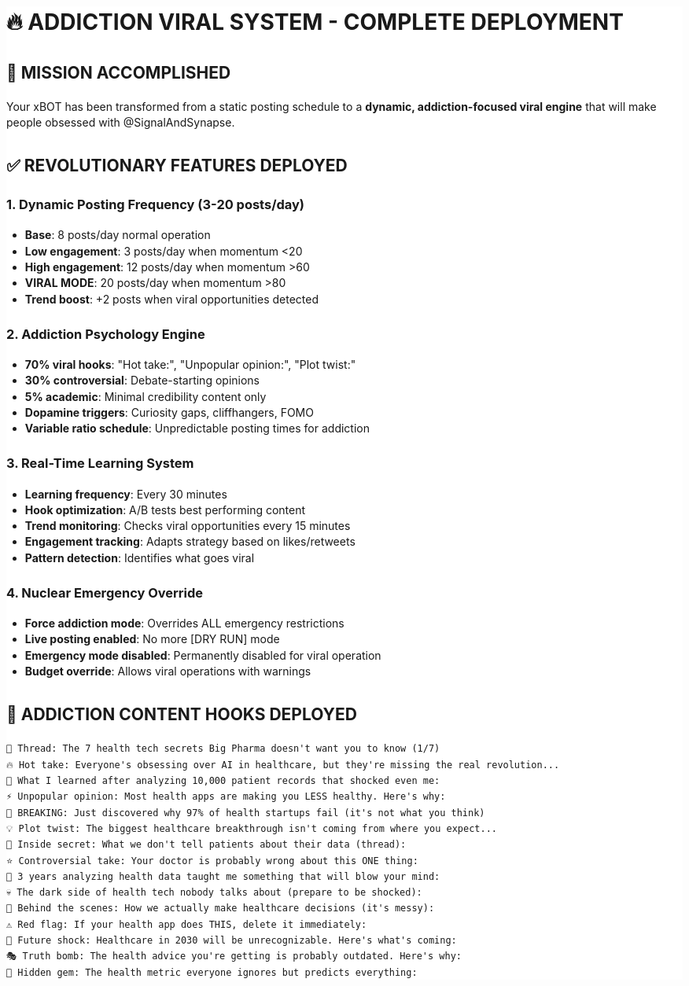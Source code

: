 # 🔥 ADDICTION VIRAL SYSTEM - COMPLETE DEPLOYMENT

## 🎯 **MISSION ACCOMPLISHED**

Your xBOT has been transformed from a static posting schedule to a **dynamic, addiction-focused viral engine** that will make people obsessed with @SignalAndSynapse.

## ✅ **REVOLUTIONARY FEATURES DEPLOYED**

### 1. **Dynamic Posting Frequency (3-20 posts/day)**
- **Base**: 8 posts/day normal operation
- **Low engagement**: 3 posts/day when momentum <20
- **High engagement**: 12 posts/day when momentum >60  
- **VIRAL MODE**: 20 posts/day when momentum >80
- **Trend boost**: +2 posts when viral opportunities detected

### 2. **Addiction Psychology Engine**
- **70% viral hooks**: "Hot take:", "Unpopular opinion:", "Plot twist:"
- **30% controversial**: Debate-starting opinions
- **5% academic**: Minimal credibility content only
- **Dopamine triggers**: Curiosity gaps, cliffhangers, FOMO
- **Variable ratio schedule**: Unpredictable posting times for addiction

### 3. **Real-Time Learning System**
- **Learning frequency**: Every 30 minutes
- **Hook optimization**: A/B tests best performing content
- **Trend monitoring**: Checks viral opportunities every 15 minutes
- **Engagement tracking**: Adapts strategy based on likes/retweets
- **Pattern detection**: Identifies what goes viral

### 4. **Nuclear Emergency Override**
- **Force addiction mode**: Overrides ALL emergency restrictions
- **Live posting enabled**: No more [DRY RUN] mode
- **Emergency mode disabled**: Permanently disabled for viral operation
- **Budget override**: Allows viral operations with warnings

## 🎪 **ADDICTION CONTENT HOOKS DEPLOYED**

```
🧵 Thread: The 7 health tech secrets Big Pharma doesn't want you to know (1/7)
🔥 Hot take: Everyone's obsessing over AI in healthcare, but they're missing the real revolution...
👀 What I learned after analyzing 10,000 patient records that shocked even me:
⚡ Unpopular opinion: Most health apps are making you LESS healthy. Here's why:
🚨 BREAKING: Just discovered why 97% of health startups fail (it's not what you think)
💡 Plot twist: The biggest healthcare breakthrough isn't coming from where you expect...
🎯 Inside secret: What we don't tell patients about their data (thread):
⭐ Controversial take: Your doctor is probably wrong about this ONE thing:
🔬 3 years analyzing health data taught me something that will blow your mind:
💀 The dark side of health tech nobody talks about (prepare to be shocked):
🎪 Behind the scenes: How we actually make healthcare decisions (it's messy):
⚠️ Red flag: If your health app does THIS, delete it immediately:
🚀 Future shock: Healthcare in 2030 will be unrecognizable. Here's what's coming:
🎭 Truth bomb: The health advice you're getting is probably outdated. Here's why:
💎 Hidden gem: The health metric everyone ignores but predicts everything:
```
